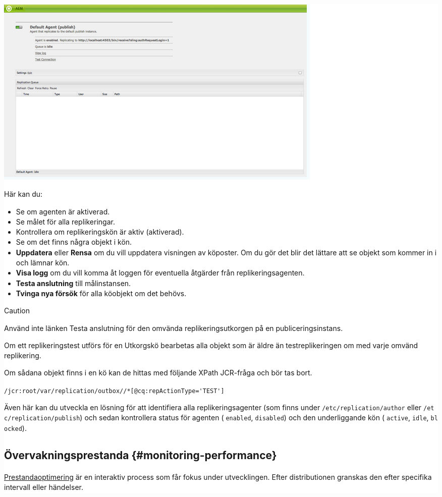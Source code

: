    ![chlimage_1](assets/chlimage_1.jpeg)

   Här kan du:

   * Se om agenten är aktiverad.
   * Se målet för alla replikeringar.
   * Kontrollera om replikeringskön är aktiv (aktiverad).
   * Se om det finns några objekt i kön.
   * **Uppdatera** eller **Rensa** om du vill uppdatera visningen av köposter. Om du gör det blir det lättare att se objekt som kommer in i och lämnar kön.
   * **Visa logg** om du vill komma åt loggen för eventuella åtgärder från replikeringsagenten.
   * **Testa anslutning** till målinstansen.
   * **Tvinga nya försök** för alla köobjekt om det behövs.

   >[!CAUTION]
   >
   >Använd inte länken Testa anslutning för den omvända replikeringsutkorgen på en publiceringsinstans.
   >
   >Om ett replikeringstest utförs för en Utkorgskö bearbetas alla objekt som är äldre än testreplikeringen om med varje omvänd replikering.
   >
   >Om sådana objekt finns i en kö kan de hittas med följande XPath JCR-fråga och bör tas bort.
   >
   >`/jcr:root/var/replication/outbox//*[@cq:repActionType='TEST']`

Även här kan du utveckla en lösning för att identifiera alla replikeringsagenter (som finns under `/etc/replication/author` eller `/etc/replication/publish`) och sedan kontrollera status för agenten ( `enabled`, `disabled`) och den underliggande kön ( `active`, `idle`, `blocked`).

## Övervakningsprestanda {#monitoring-performance}

[Prestandaoptimering](/help/sites-deploying/configuring-performance.md) är en interaktiv process som får fokus under utvecklingen. Efter distributionen granskas den efter specifika intervall eller händelser.
